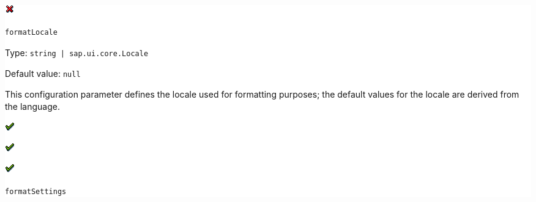 

</td>
<td valign="top">

![NO](images/Cancel_dfb38de.png)



</td>
</tr>
<tr>
<td valign="top">

`formatLocale`



</td>
<td valign="top">

Type: `string | sap.ui.core.Locale`

Default value: `null`

This configuration parameter defines the locale used for formatting purposes; the default values for the locale are derived from the language.



</td>
<td valign="top">

![YES](../02_Read-Me-First/images/Checked_Okay_3929e46.png)



</td>
<td valign="top">

![YES](../02_Read-Me-First/images/Checked_Okay_3929e46.png)



</td>
<td valign="top">

![YES](../02_Read-Me-First/images/Checked_Okay_3929e46.png)



</td>
</tr>
<tr>
<td valign="top">

`formatSettings`
